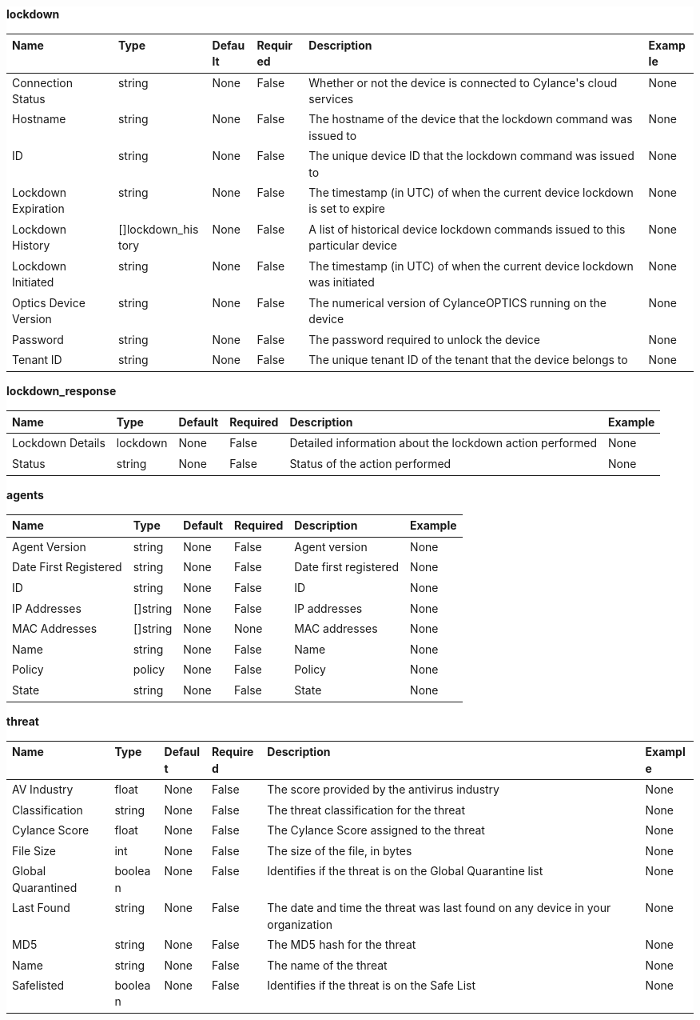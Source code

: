 **lockdown**

|Name|Type|Default|Required|Description|Example|
| :--- | :--- | :--- | :--- | :--- | :--- |
|Connection Status|string|None|False|Whether or not the device is connected to Cylance's cloud services|None|
|Hostname|string|None|False|The hostname of the device that the lockdown command was issued to|None|
|ID|string|None|False|The unique device ID that the lockdown command was issued to|None|
|Lockdown Expiration|string|None|False|The timestamp (in UTC) of when the current device lockdown is set to expire|None|
|Lockdown History|[]lockdown_history|None|False|A list of historical device lockdown commands issued to this particular device|None|
|Lockdown Initiated|string|None|False|The timestamp (in UTC) of when the current device lockdown was initiated|None|
|Optics Device Version|string|None|False|The numerical version of CylanceOPTICS running on the device|None|
|Password|string|None|False|The password required to unlock the device|None|
|Tenant ID|string|None|False|The unique tenant ID of the tenant that the device belongs to|None|
  
**lockdown_response**

|Name|Type|Default|Required|Description|Example|
| :--- | :--- | :--- | :--- | :--- | :--- |
|Lockdown Details|lockdown|None|False|Detailed information about the lockdown action performed|None|
|Status|string|None|False|Status of the action performed|None|
  
**agents**

|Name|Type|Default|Required|Description|Example|
| :--- | :--- | :--- | :--- | :--- | :--- |
|Agent Version|string|None|False|Agent version|None|
|Date First Registered|string|None|False|Date first registered|None|
|ID|string|None|False|ID|None|
|IP Addresses|[]string|None|False|IP addresses|None|
|MAC Addresses|[]string|None|None|MAC addresses|None|
|Name|string|None|False|Name|None|
|Policy|policy|None|False|Policy|None|
|State|string|None|False|State|None|
  
**threat**

|Name|Type|Default|Required|Description|Example|
| :--- | :--- | :--- | :--- | :--- | :--- |
|AV Industry|float|None|False|The score provided by the antivirus industry|None|
|Classification|string|None|False|The threat classification for the threat|None|
|Cylance Score|float|None|False|The Cylance Score assigned to the threat|None|
|File Size|int|None|False|The size of the file, in bytes|None|
|Global Quarantined|boolean|None|False|Identifies if the threat is on the Global Quarantine list|None|
|Last Found|string|None|False|The date and time the threat was last found on any device in your organization|None|
|MD5|string|None|False|The MD5 hash for the threat|None|
|Name|string|None|False|The name of the threat|None|
|Safelisted|boolean|None|False|Identifies if the threat is on the Safe List|None|